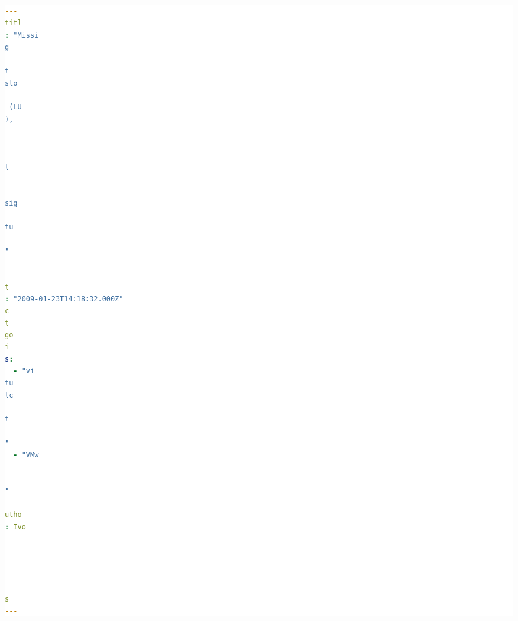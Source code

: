 ```yaml
---
titl
: "Missi
g 

t
sto

 (LU
), 



l


sig

tu

"


t
: "2009-01-23T14:18:32.000Z"
c
t
go
i
s: 
  - "vi
tu
lc

t

"
  - "VMw


"

utho
: Ivo 





s
---
```
